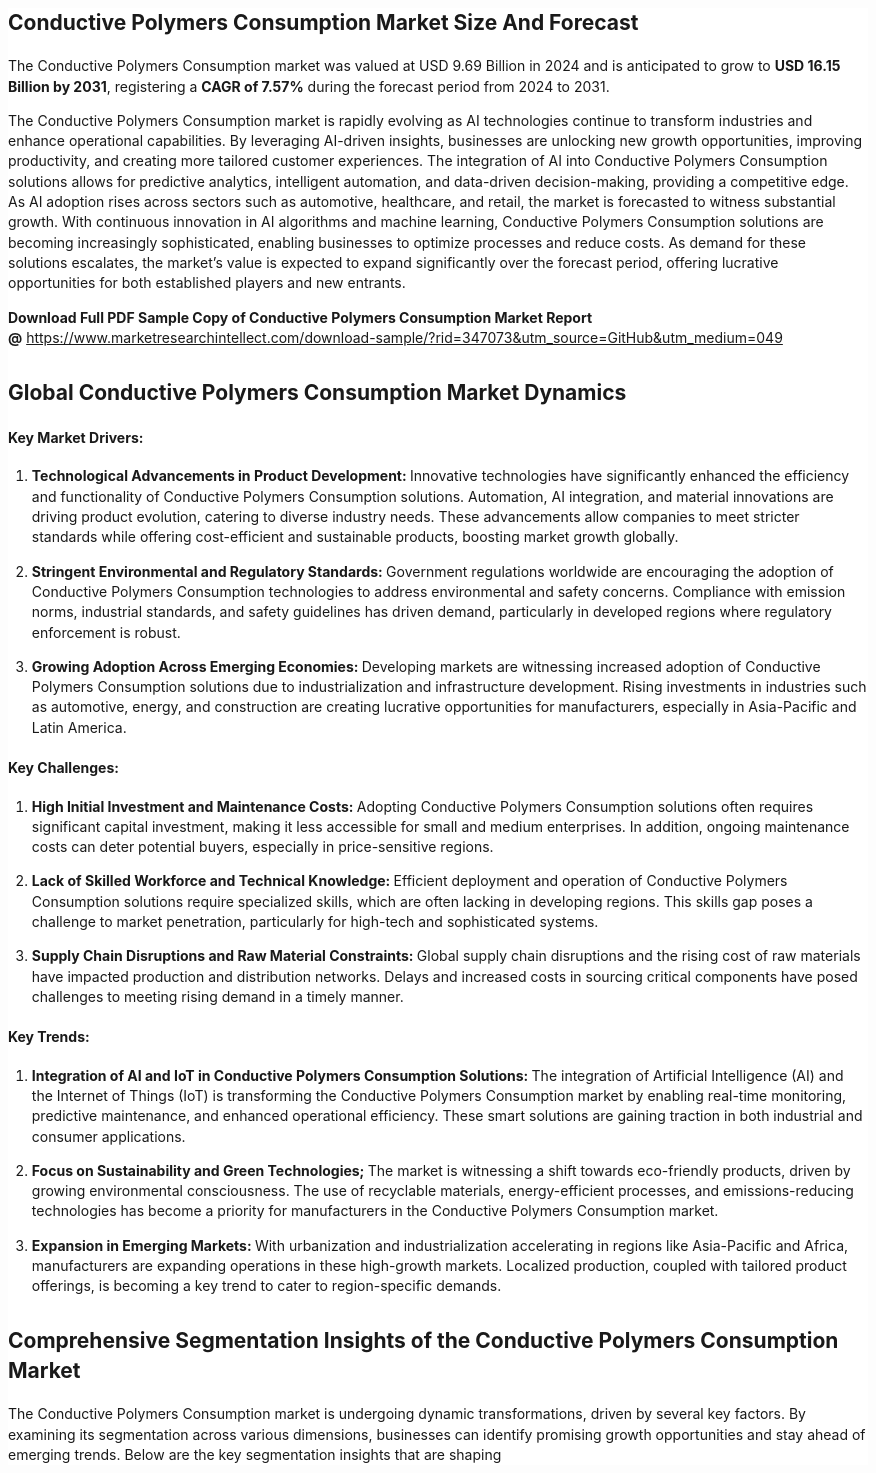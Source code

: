 <h2>Conductive Polymers Consumption Market Size And Forecast</h2><p>The Conductive Polymers Consumption market was valued at USD 9.69 Billion in 2024 and is anticipated to grow to <strong>USD 16.15 Billion by 2031</strong>, registering a <strong>CAGR of 7.57%</strong> during the forecast period from 2024 to 2031.</p><p>The Conductive Polymers Consumption market is rapidly evolving as AI technologies continue to transform industries and enhance operational capabilities. By leveraging AI-driven insights, businesses are unlocking new growth opportunities, improving productivity, and creating more tailored customer experiences. The integration of AI into Conductive Polymers Consumption solutions allows for predictive analytics, intelligent automation, and data-driven decision-making, providing a competitive edge. As AI adoption rises across sectors such as automotive, healthcare, and retail, the market is forecasted to witness substantial growth. With continuous innovation in AI algorithms and machine learning, Conductive Polymers Consumption solutions are becoming increasingly sophisticated, enabling businesses to optimize processes and reduce costs. As demand for these solutions escalates, the market’s value is expected to expand significantly over the forecast period, offering lucrative opportunities for both established players and new entrants.</p><p><strong>Download Full PDF Sample Copy of Conductive Polymers Consumption Market Report @</strong>&nbsp;<a href="https://www.marketresearchintellect.com/download-sample/?rid=347073&amp;utm_source=GitHub&amp;utm_medium=049">https://www.marketresearchintellect.com/download-sample/?rid=347073&amp;utm_source=GitHub&amp;utm_medium=049</a></p><h2>Global Conductive Polymers Consumption Market Dynamics</h2><h4><strong>Key Market Drivers:</strong></h4><ol><li><p><strong>Technological Advancements in Product Development:&nbsp;</strong>Innovative technologies have significantly enhanced the efficiency and functionality of Conductive Polymers Consumption solutions. Automation, AI integration, and material innovations are driving product evolution, catering to diverse industry needs. These advancements allow companies to meet stricter standards while offering cost-efficient and sustainable products, boosting market growth globally.</p></li><li><p><strong>Stringent Environmental and Regulatory Standards:&nbsp;</strong>Government regulations worldwide are encouraging the adoption of Conductive Polymers Consumption technologies to address environmental and safety concerns. Compliance with emission norms, industrial standards, and safety guidelines has driven demand, particularly in developed regions where regulatory enforcement is robust.</p></li><li><p><strong>Growing Adoption Across Emerging Economies:&nbsp;</strong>Developing markets are witnessing increased adoption of Conductive Polymers Consumption solutions due to industrialization and infrastructure development. Rising investments in industries such as automotive, energy, and construction are creating lucrative opportunities for manufacturers, especially in Asia-Pacific and Latin America.</p></li></ol><h4><strong>Key Challenges:</strong></h4><ol><li><p><strong>High Initial Investment and Maintenance Costs:&nbsp;</strong>Adopting Conductive Polymers Consumption solutions often requires significant capital investment, making it less accessible for small and medium enterprises. In addition, ongoing maintenance costs can deter potential buyers, especially in price-sensitive regions.</p></li><li><p><strong>Lack of Skilled Workforce and Technical Knowledge:&nbsp;</strong>Efficient deployment and operation of Conductive Polymers Consumption solutions require specialized skills, which are often lacking in developing regions. This skills gap poses a challenge to market penetration, particularly for high-tech and sophisticated systems.</p></li><li><p><strong>Supply Chain Disruptions and Raw Material Constraints:&nbsp;</strong>Global supply chain disruptions and the rising cost of raw materials have impacted production and distribution networks. Delays and increased costs in sourcing critical components have posed challenges to meeting rising demand in a timely manner.</p></li></ol><h4><strong>Key Trends:</strong></h4><ol><li><p><strong>Integration of AI and IoT in Conductive Polymers Consumption Solutions:&nbsp;</strong>The integration of Artificial Intelligence (AI) and the Internet of Things (IoT) is transforming the Conductive Polymers Consumption market by enabling real-time monitoring, predictive maintenance, and enhanced operational efficiency. These smart solutions are gaining traction in both industrial and consumer applications.</p></li><li><p><strong>Focus on Sustainability and Green Technologies;&nbsp;</strong>The market is witnessing a shift towards eco-friendly products, driven by growing environmental consciousness. The use of recyclable materials, energy-efficient processes, and emissions-reducing technologies has become a priority for manufacturers in the Conductive Polymers Consumption market.</p></li><li><p><strong>Expansion in Emerging Markets:&nbsp;</strong>With urbanization and industrialization accelerating in regions like Asia-Pacific and Africa, manufacturers are expanding operations in these high-growth markets. Localized production, coupled with tailored product offerings, is becoming a key trend to cater to region-specific demands.</p></li></ol><div class="article-main__content" data-test-id="publishing-text-block"><h2>Comprehensive Segmentation Insights of the Conductive Polymers Consumption Market</h2><p>The Conductive Polymers Consumption market is undergoing dynamic transformations, driven by several key factors. By examining its segmentation across various dimensions, businesses can identify promising growth opportunities and stay ahead of emerging trends. Below are the key segmentation insights that are shaping
